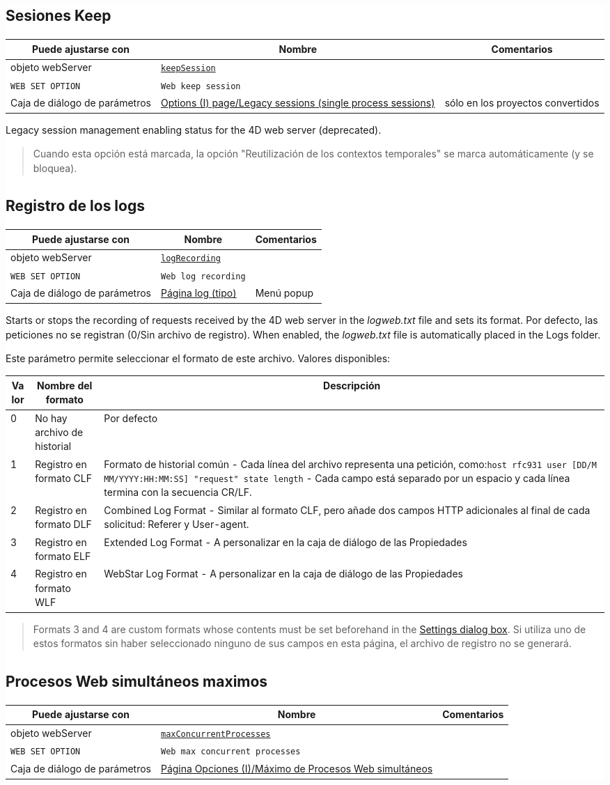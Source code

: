 ## Sesiones Keep

| Puede ajustarse con           | Nombre                                                                                                                   | Comentarios                       |
| ----------------------------- | ------------------------------------------------------------------------------------------------------------------------ | --------------------------------- |
| objeto webServer              | [`keepSession`](API/WebServerClass.md#keepsession)                                                                       |                                   |
| `WEB SET OPTION`              | `Web keep session`                                                                                                       |                                   |
| Caja de diálogo de parámetros | [Options (I) page/Legacy sessions (single process sessions)](../settings/web.md#legacy-sessions-single-process-sessions) | sólo en los proyectos convertidos |

Legacy session management enabling status for the 4D web server (deprecated).

> Cuando esta opción está marcada, la opción "Reutilización de los contextos temporales" se marca automáticamente (y se bloquea).


## Registro de los logs

| Puede ajustarse con           | Nombre                                               | Comentarios |
| ----------------------------- | ---------------------------------------------------- | ----------- |
| objeto webServer              | [`logRecording`](API/WebServerClass.md#logrecording) |             |
| `WEB SET OPTION`              | `Web log recording`                                  |             |
| Caja de diálogo de parámetros | [Página log (tipo)](../settings/web.md#log-format)   | Menú popup  |

Starts or stops the recording of requests received by the 4D web server in the *logweb.txt* file and sets its format. Por defecto, las peticiones no se registran (0/Sin archivo de registro). When enabled, the *logweb.txt* file is automatically placed in the Logs folder.

Este parámetro permite seleccionar el formato de este archivo. Valores disponibles:

| Valor | Nombre del formato          | Descripción                                                                                                                                                                                                                               |
| ----- | --------------------------- | ----------------------------------------------------------------------------------------------------------------------------------------------------------------------------------------------------------------------------------------- |
| 0     | No hay archivo de historial | Por defecto                                                                                                                                                                                                                               |
| 1     | Registro en formato CLF     | Formato de historial común - Cada línea del archivo representa una petición, como:`host rfc931 user [DD/MMM/YYYY:HH:MM:SS] "request" state length` - Cada campo está separado por un espacio y cada línea termina con la secuencia CR/LF. |
| 2     | Registro en formato DLF     | Combined Log Format - Similar al formato CLF, pero añade dos campos HTTP adicionales al final de cada solicitud: Referer y User-agent.                                                                                                    |
| 3     | Registro en formato ELF     | Extended Log Format - A personalizar en la caja de diálogo de las Propiedades                                                                                                                                                             |
| 4     | Registro en formato WLF     | WebStar Log Format - A personalizar en la caja de diálogo de las Propiedades                                                                                                                                                              |

> Formats 3 and 4 are custom formats whose contents must be set beforehand in the [Settings dialog box](../settings/web.md#log-format). Si utiliza uno de estos formatos sin haber seleccionado ninguno de sus campos en esta página, el archivo de registro no se generará.


## Procesos Web simultáneos maximos

| Puede ajustarse con           | Nombre                                                                                                        | Comentarios |
| ----------------------------- | ------------------------------------------------------------------------------------------------------------- | ----------- |
| objeto webServer              | [`maxConcurrentProcesses`](API/WebServerClass.md#maxconcurrentprocesses)                                      |             |
| `WEB SET OPTION`              | `Web max concurrent processes`                                                                                |             |
| Caja de diálogo de parámetros | [Página Opciones (I)/Máximo de Procesos Web simultáneos](../settings/web.md#maximum-concurrent-web-processes) |             |

